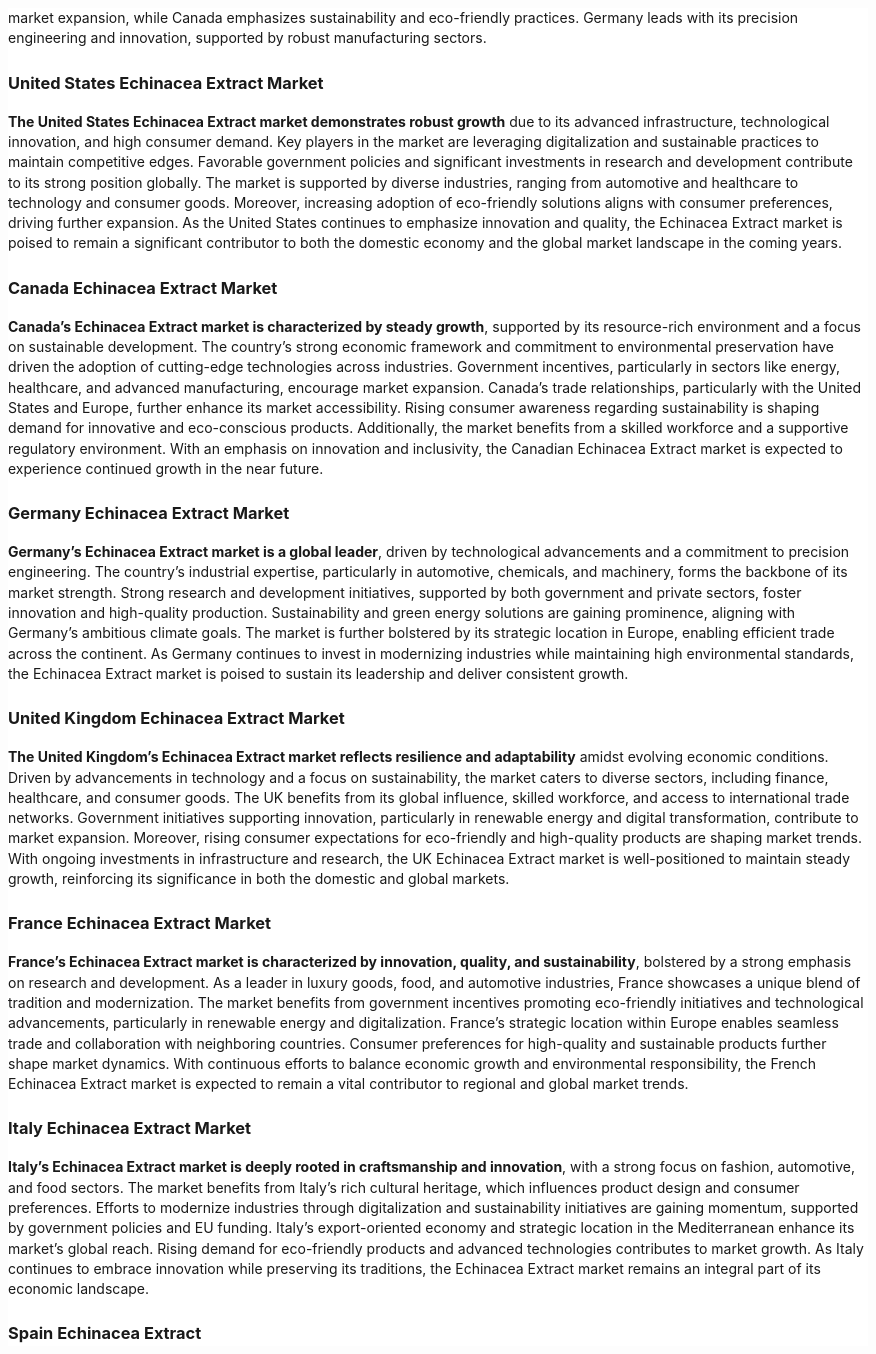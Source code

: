 market expansion, while Canada emphasizes sustainability and eco-friendly practices. Germany leads with its precision engineering and innovation, supported by robust manufacturing sectors.</span></em></p></blockquote><h3><strong>United States Echinacea Extract Market</strong></h3><p><strong>The United States Echinacea Extract market demonstrates robust growth</strong> due to its advanced infrastructure, technological innovation, and high consumer demand. Key players in the market are leveraging digitalization and sustainable practices to maintain competitive edges. Favorable government policies and significant investments in research and development contribute to its strong position globally. The market is supported by diverse industries, ranging from automotive and healthcare to technology and consumer goods. Moreover, increasing adoption of eco-friendly solutions aligns with consumer preferences, driving further expansion. As the United States continues to emphasize innovation and quality, the Echinacea Extract market is poised to remain a significant contributor to both the domestic economy and the global market landscape in the coming years.</p><h3><strong>Canada Echinacea Extract Market</strong></h3><p><strong>Canada&rsquo;s Echinacea Extract market is characterized by steady growth</strong>, supported by its resource-rich environment and a focus on sustainable development. The country&rsquo;s strong economic framework and commitment to environmental preservation have driven the adoption of cutting-edge technologies across industries. Government incentives, particularly in sectors like energy, healthcare, and advanced manufacturing, encourage market expansion. Canada&rsquo;s trade relationships, particularly with the United States and Europe, further enhance its market accessibility. Rising consumer awareness regarding sustainability is shaping demand for innovative and eco-conscious products. Additionally, the market benefits from a skilled workforce and a supportive regulatory environment. With an emphasis on innovation and inclusivity, the Canadian Echinacea Extract market is expected to experience continued growth in the near future.</p><h3><strong>Germany Echinacea Extract Market</strong></h3><p><strong>Germany&rsquo;s Echinacea Extract market is a global leader</strong>, driven by technological advancements and a commitment to precision engineering. The country&rsquo;s industrial expertise, particularly in automotive, chemicals, and machinery, forms the backbone of its market strength. Strong research and development initiatives, supported by both government and private sectors, foster innovation and high-quality production. Sustainability and green energy solutions are gaining prominence, aligning with Germany&rsquo;s ambitious climate goals. The market is further bolstered by its strategic location in Europe, enabling efficient trade across the continent. As Germany continues to invest in modernizing industries while maintaining high environmental standards, the Echinacea Extract market is poised to sustain its leadership and deliver consistent growth.</p><h3><strong>United Kingdom Echinacea Extract Market</strong></h3><p><strong>The United Kingdom&rsquo;s Echinacea Extract market reflects resilience and adaptability</strong> amidst evolving economic conditions. Driven by advancements in technology and a focus on sustainability, the market caters to diverse sectors, including finance, healthcare, and consumer goods. The UK benefits from its global influence, skilled workforce, and access to international trade networks. Government initiatives supporting innovation, particularly in renewable energy and digital transformation, contribute to market expansion. Moreover, rising consumer expectations for eco-friendly and high-quality products are shaping market trends. With ongoing investments in infrastructure and research, the UK Echinacea Extract market is well-positioned to maintain steady growth, reinforcing its significance in both the domestic and global markets.</p><h3><strong>France Echinacea Extract Market</strong></h3><p><strong>France&rsquo;s Echinacea Extract market is characterized by innovation, quality, and sustainability</strong>, bolstered by a strong emphasis on research and development. As a leader in luxury goods, food, and automotive industries, France showcases a unique blend of tradition and modernization. The market benefits from government incentives promoting eco-friendly initiatives and technological advancements, particularly in renewable energy and digitalization. France&rsquo;s strategic location within Europe enables seamless trade and collaboration with neighboring countries. Consumer preferences for high-quality and sustainable products further shape market dynamics. With continuous efforts to balance economic growth and environmental responsibility, the French Echinacea Extract market is expected to remain a vital contributor to regional and global market trends.</p><h3><strong>Italy Echinacea Extract Market</strong></h3><p><strong>Italy&rsquo;s Echinacea Extract market is deeply rooted in craftsmanship and innovation</strong>, with a strong focus on fashion, automotive, and food sectors. The market benefits from Italy&rsquo;s rich cultural heritage, which influences product design and consumer preferences. Efforts to modernize industries through digitalization and sustainability initiatives are gaining momentum, supported by government policies and EU funding. Italy&rsquo;s export-oriented economy and strategic location in the Mediterranean enhance its market&rsquo;s global reach. Rising demand for eco-friendly products and advanced technologies contributes to market growth. As Italy continues to embrace innovation while preserving its traditions, the Echinacea Extract market remains an integral part of its economic landscape.</p><h3><strong>Spain Echinacea Extract